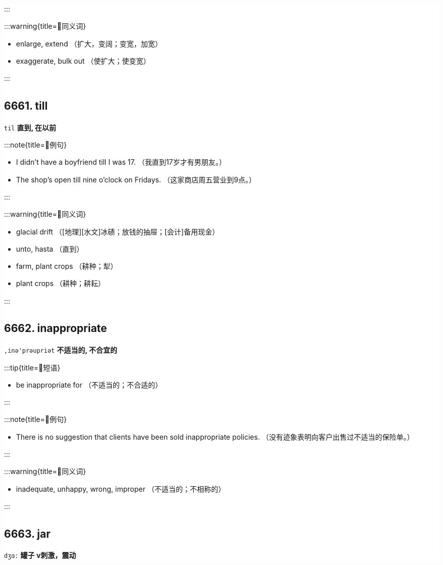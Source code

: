 :::

:::warning{title=🤔同义词}

- enlarge, extend （扩大，变阔；变宽，加宽）

- exaggerate, bulk out （使扩大；使变宽）

:::


## 6661. till

`til`  **直到, 在以前**

:::note{title=🎤例句}

- I didn’t have a boyfriend till I was 17. （我直到17岁才有男朋友。）

- The shop’s open till nine o’clock on Fridays. （这家商店周五营业到9点。）

:::

:::warning{title=🤔同义词}

- glacial drift （[地理][水文]冰碛；放钱的抽屉；[会计]备用现金）

- unto, hasta （直到）

- farm, plant crops （耕种；犁）

- plant crops （耕种；耕耘）

:::


## 6662. inappropriate

`,inə'prəupriət`  **不适当的, 不合宜的**

:::tip{title=🤩短语}

- be inappropriate for （不适当的；不合适的）

:::

:::note{title=🎤例句}

- There is no suggestion that clients have been sold inappropriate policies. （没有迹象表明向客户出售过不适当的保险单。）

:::

:::warning{title=🤔同义词}

- inadequate, unhappy, wrong, improper （不适当的；不相称的）

:::


## 6663. jar

`dʒɑ:`  **罐子 v刺激，震动**
